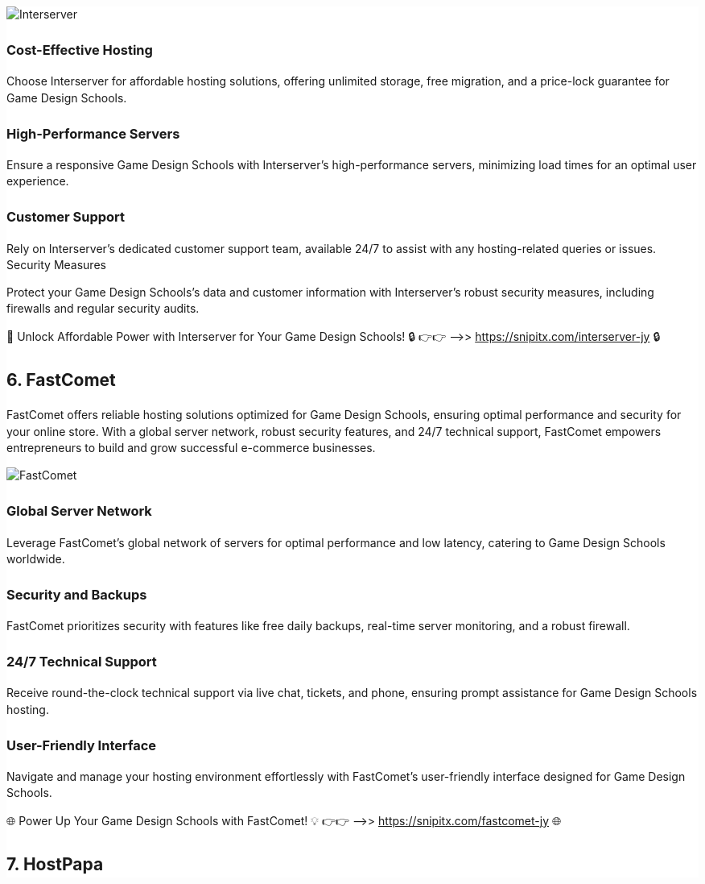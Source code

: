 ![Interserver](https://i.imgur.com/OM5dOEW.jpeg "Interserver Hosting")

### Cost-Effective Hosting
Choose Interserver for affordable hosting solutions, offering unlimited storage, free migration, and a price-lock guarantee for Game Design Schools.

### High-Performance Servers
Ensure a responsive Game Design Schools with Interserver’s high-performance servers, minimizing load times for an optimal user experience.

### Customer Support
Rely on Interserver’s dedicated customer support team, available 24/7 to assist with any hosting-related queries or issues.
Security Measures

Protect your Game Design Schools’s data and customer information with Interserver’s robust security measures, including firewalls and regular security audits.

💸 Unlock Affordable Power with Interserver for Your Game Design Schools! 🔒
👉👉 -->> https://snipitx.com/interserver-jy 🔒

## 6. FastComet

FastComet offers reliable hosting solutions optimized for Game Design Schools, ensuring optimal performance and security for your online store. With a global server network, robust security features, and 24/7 technical support, FastComet empowers entrepreneurs to build and grow successful e-commerce businesses.

![FastComet](https://i.imgur.com/7qgXuWp.png "FastComet Hosting")

### Global Server Network
Leverage FastComet’s global network of servers for optimal performance and low latency, catering to Game Design Schools worldwide.

### Security and Backups
FastComet prioritizes security with features like free daily backups, real-time server monitoring, and a robust firewall.

### 24/7 Technical Support
Receive round-the-clock technical support via live chat, tickets, and phone, ensuring prompt assistance for Game Design Schools hosting.

### User-Friendly Interface
Navigate and manage your hosting environment effortlessly with FastComet’s user-friendly interface designed for Game Design Schools.

🌐 Power Up Your Game Design Schools with FastComet! 💡
👉👉 -->> https://snipitx.com/fastcomet-jy 🌐

## 7. HostPapa
